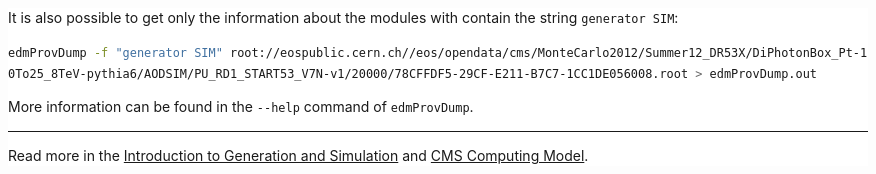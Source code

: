 It is also possible to get only the information about the modules with contain the string `generator SIM`:

```sh
edmProvDump -f "generator SIM" root://eospublic.cern.ch//eos/opendata/cms/MonteCarlo2012/Summer12_DR53X/DiPhotonBox_Pt-10To25_8TeV-pythia6/AODSIM/PU_RD1_START53_V7N-v1/20000/78CFFDF5-29CF-E211-B7C7-1CC1DE056008.root > edmProvDump.out
```

More information can be found in the `--help` command of `edmProvDump`.

---

Read more in the [Introduction to Generation and Simulation](https://twiki.cern.ch/twiki/bin/view/CMSPublic/WorkBookGenIntro)
and
[CMS Computing Model](https://twiki.cern.ch/twiki/bin/view/CMSPublic/WorkBookComputingModel).
